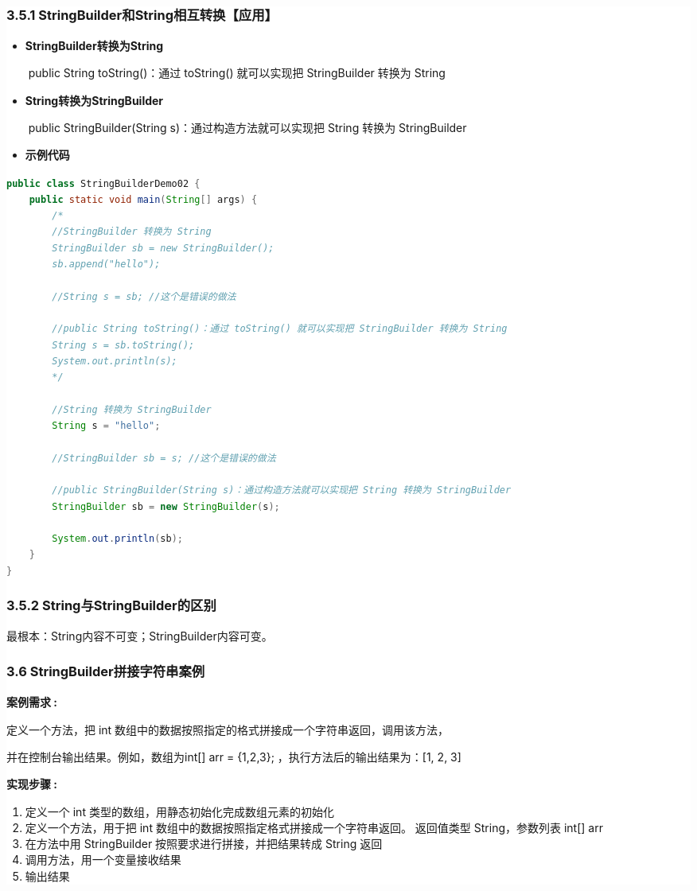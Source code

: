### 3.5.1 StringBuilder和String相互转换【应用】

- **StringBuilder转换为String**

  ​        public String toString()：通过 toString() 就可以实现把 StringBuilder 转换为 String

- **String转换为StringBuilder**

  ​        public StringBuilder(String s)：通过构造方法就可以实现把 String 转换为 StringBuilder

- **示例代码**

```java
public class StringBuilderDemo02 {
    public static void main(String[] args) {
        /*
        //StringBuilder 转换为 String
        StringBuilder sb = new StringBuilder();
        sb.append("hello");

        //String s = sb; //这个是错误的做法

        //public String toString()：通过 toString() 就可以实现把 StringBuilder 转换为 String
        String s = sb.toString();
        System.out.println(s);
        */

        //String 转换为 StringBuilder
        String s = "hello";

        //StringBuilder sb = s; //这个是错误的做法

        //public StringBuilder(String s)：通过构造方法就可以实现把 String 转换为 StringBuilder
        StringBuilder sb = new StringBuilder(s);

        System.out.println(sb);
    }
}
```

### 3.5.2 String与StringBuilder的区别

最根本：String内容不可变；StringBuilder内容可变。

### 3.6 StringBuilder拼接字符串案例

**案例需求 :**

定义一个方法，把 int 数组中的数据按照指定的格式拼接成一个字符串返回，调用该方法，

并在控制台输出结果。例如，数组为int[] arr = {1,2,3}; ，执行方法后的输出结果为：[1, 2, 3]

**实现步骤 :**

1. 定义一个 int 类型的数组，用静态初始化完成数组元素的初始化
2. 定义一个方法，用于把 int 数组中的数据按照指定格式拼接成一个字符串返回。
   返回值类型 String，参数列表 int[] arr
3. 在方法中用 StringBuilder 按照要求进行拼接，并把结果转成 String 返回
4. 调用方法，用一个变量接收结果
5. 输出结果

